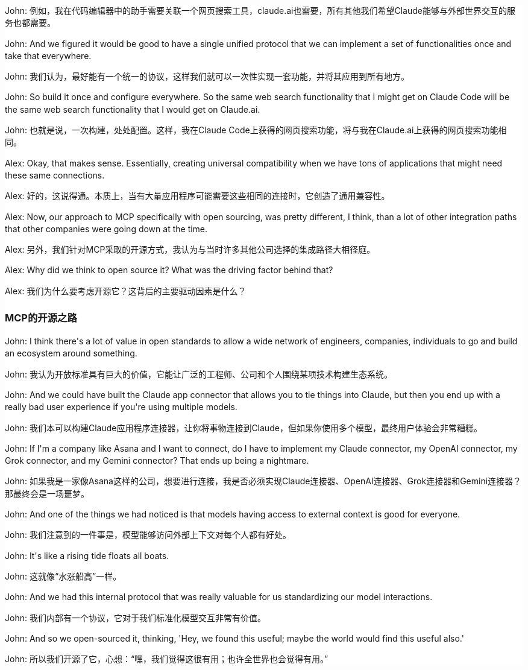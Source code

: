 John: 例如，我在代码编辑器中的助手需要关联一个网页搜索工具，claude.ai也需要，所有其他我们希望Claude能够与外部世界交互的服务也都需要。

John: And we figured it would be good to have a single unified protocol that we can implement a set of functionalities once and take that everywhere.

John: 我们认为，最好能有一个统一的协议，这样我们就可以一次性实现一套功能，并将其应用到所有地方。

John: So build it once and configure everywhere. So the same web search functionality that I might get on Claude Code will be the same web search functionality that I would get on Claude.ai.

John: 也就是说，一次构建，处处配置。这样，我在Claude Code上获得的网页搜索功能，将与我在Claude.ai上获得的网页搜索功能相同。

Alex: Okay, that makes sense. Essentially, creating universal compatibility when we have tons of applications that might need these same connections.

Alex: 好的，这说得通。本质上，当有大量应用程序可能需要这些相同的连接时，它创造了通用兼容性。

Alex: Now, our approach to MCP specifically with open sourcing, was pretty different, I think, than a lot of other integration paths that other companies were going down at the time.

Alex: 另外，我们针对MCP采取的开源方式，我认为与当时许多其他公司选择的集成路径大相径庭。

Alex: Why did we think to open source it? What was the driving factor behind that?

Alex: 我们为什么要考虑开源它？这背后的主要驱动因素是什么？

### MCP的开源之路

John: I think there's a lot of value in open standards to allow a wide network of engineers, companies, individuals to go and build an ecosystem around something.

John: 我认为开放标准具有巨大的价值，它能让广泛的工程师、公司和个人围绕某项技术构建生态系统。

John: And we could have built the Claude app connector that allows you to tie things into Claude, but then you end up with a really bad user experience if you're using multiple models.

John: 我们本可以构建Claude应用程序连接器，让你将事物连接到Claude，但如果你使用多个模型，最终用户体验会非常糟糕。

John: If I'm a company like Asana and I want to connect, do I have to implement my Claude connector, my OpenAI connector, my Grok connector, and my Gemini connector? That ends up being a nightmare.

John: 如果我是一家像Asana这样的公司，想要进行连接，我是否必须实现Claude连接器、OpenAI连接器、Grok连接器和Gemini连接器？那最终会是一场噩梦。

John: And one of the things we had noticed is that models having access to external context is good for everyone.

John: 我们注意到的一件事是，模型能够访问外部上下文对每个人都有好处。

John: It's like a rising tide floats all boats.

John: 这就像“水涨船高”一样。

John: And we had this internal protocol that was really valuable for us standardizing our model interactions.

John: 我们内部有一个协议，它对于我们标准化模型交互非常有价值。

John: And so we open-sourced it, thinking, 'Hey, we found this useful; maybe the world would find this useful also.'

John: 所以我们开源了它，心想：“嘿，我们觉得这很有用；也许全世界也会觉得有用。”

